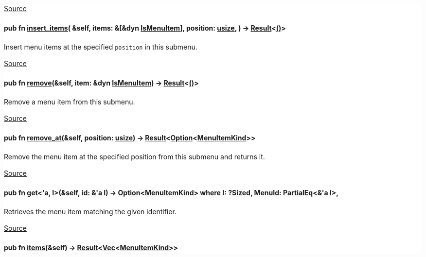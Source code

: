 [Source](../../src/tauri/menu/submenu.rs.html#217-223)

#### pub fn [insert\_items](#method.insert_items)( &self, items: &[&dyn [IsMenuItem](trait.IsMenuItem.html.md "trait tauri::menu::IsMenuItem")<R>], position: [usize](https://doc.rust-lang.org/nightly/std/primitive.usize.html), ) -> [Result](..\type.Result.html.md "type tauri::Result")<[()](https://doc.rust-lang.org/nightly/std/primitive.unit.html)>

Insert menu items at the specified `position` in this submenu.

[Source](../../src/tauri/menu/submenu.rs.html#226-232)

#### pub fn [remove](#method.remove)(&self, item: &dyn [IsMenuItem](trait.IsMenuItem.html.md "trait tauri::menu::IsMenuItem")<R>) -> [Result](..\type.Result.html.md "type tauri::Result")<[()](https://doc.rust-lang.org/nightly/std/primitive.unit.html)>

Remove a menu item from this submenu.

[Source](../../src/tauri/menu/submenu.rs.html#235-242)

#### pub fn [remove\_at](#method.remove_at)(&self, position: [usize](https://doc.rust-lang.org/nightly/std/primitive.usize.html)) -> [Result](..\type.Result.html.md "type tauri::Result")<[Option](https://doc.rust-lang.org/nightly/core/option/enum.Option.html "enum core::option::Option")<[MenuItemKind](enum.MenuItemKind.html.md "enum tauri::menu::MenuItemKind")<R>>>

Remove the menu item at the specified position from this submenu and returns it.

[Source](../../src/tauri/menu/submenu.rs.html#245-255)

#### pub fn [get](#method.get)<'a, I>(&self, id: [&'a I](https://doc.rust-lang.org/nightly/std/primitive.reference.html)) -> [Option](https://doc.rust-lang.org/nightly/core/option/enum.Option.html "enum core::option::Option")<[MenuItemKind](enum.MenuItemKind.html.md "enum tauri::menu::MenuItemKind")<R>> where I: ?[Sized](https://doc.rust-lang.org/nightly/core/marker/trait.Sized.html "trait core::marker::Sized"), [MenuId](struct.MenuId.html.md "struct tauri::menu::MenuId"): [PartialEq](https://doc.rust-lang.org/nightly/core/cmp/trait.PartialEq.html "trait core::cmp::PartialEq")<[&'a I](https://doc.rust-lang.org/nightly/std/primitive.reference.html)>,

Retrieves the menu item matching the given identifier.

[Source](../../src/tauri/menu/submenu.rs.html#258-267)

#### pub fn [items](#method.items)(&self) -> [Result](..\type.Result.html.md "type tauri::Result")<[Vec](https://doc.rust-lang.org/nightly/alloc/vec/struct.Vec.html "struct alloc::vec::Vec")<[MenuItemKind](enum.MenuItemKind.html.md "enum tauri::menu::MenuItemKind")<R>>>
